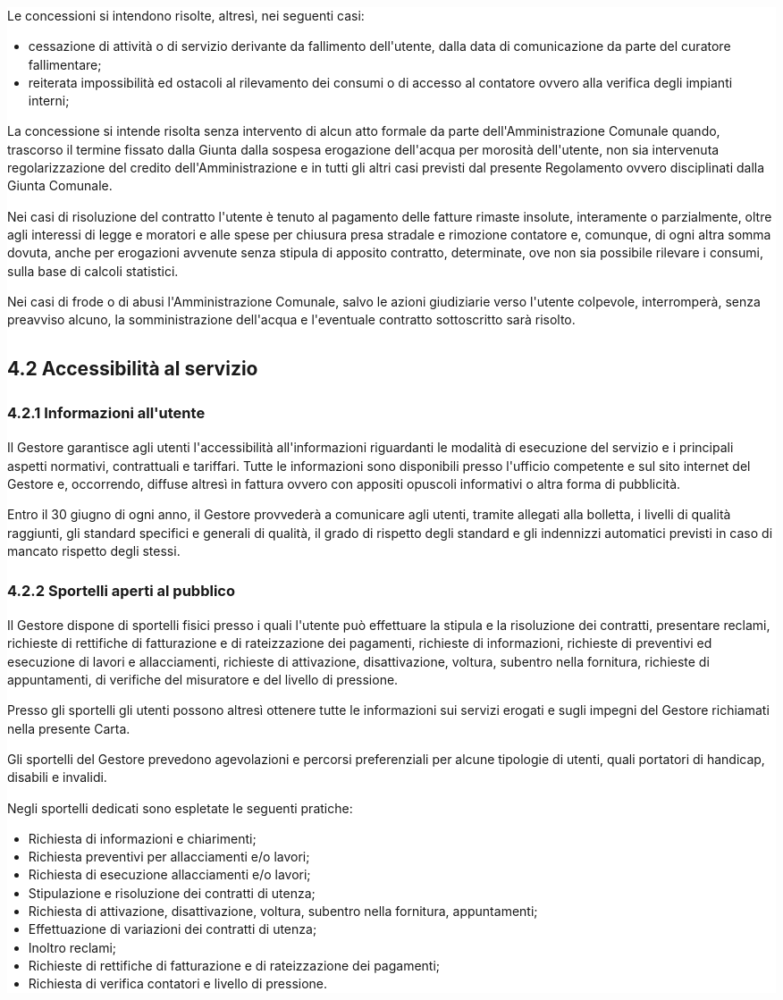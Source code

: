 Le concessioni si intendono risolte, altresì, nei seguenti casi:
- cessazione di attività o di servizio derivante da fallimento dell'utente, dalla data di comunicazione da parte del curatore fallimentare;
- reiterata impossibilità ed ostacoli al rilevamento dei consumi o di accesso al contatore ovvero alla verifica degli impianti interni;

La concessione si intende risolta senza intervento di alcun atto formale da parte dell'Amministrazione Comunale quando, trascorso il termine fissato dalla Giunta dalla sospesa erogazione dell'acqua per morosità dell'utente, non sia intervenuta regolarizzazione del credito dell'Amministrazione e in tutti gli altri casi previsti dal presente Regolamento ovvero disciplinati dalla Giunta Comunale.

Nei casi di risoluzione del contratto l'utente è tenuto al pagamento delle fatture rimaste insolute, interamente o parzialmente, oltre agli interessi di legge e moratori e alle spese per chiusura presa stradale e rimozione contatore e, comunque, di ogni altra somma dovuta, anche per erogazioni avvenute senza stipula di apposito contratto, determinate, ove non sia possibile rilevare i consumi, sulla base di calcoli statistici.

Nei casi di frode o di abusi l'Amministrazione Comunale, salvo le azioni giudiziarie verso l'utente colpevole, interromperà, senza preavviso alcuno, la somministrazione dell'acqua e l'eventuale contratto sottoscritto sarà risolto.

## 4.2 Accessibilità al servizio
### 4.2.1 Informazioni all'utente
Il Gestore garantisce agli utenti l'accessibilità all'informazioni riguardanti le modalità di esecuzione del servizio e i principali aspetti normativi, contrattuali e tariffari. Tutte le informazioni sono disponibili presso l'ufficio competente e sul sito internet del Gestore e, occorrendo, diffuse altresì in fattura ovvero con appositi opuscoli informativi o altra forma di pubblicità.

Entro il 30 giugno di ogni anno, il Gestore provvederà a comunicare agli utenti, tramite allegati alla bolletta, i livelli di qualità raggiunti, gli standard specifici e generali di qualità, il grado di rispetto degli standard e gli indennizzi automatici previsti in caso di mancato rispetto degli stessi.

### 4.2.2 Sportelli aperti al pubblico
Il Gestore dispone di sportelli fisici presso i quali l'utente può effettuare la stipula e la risoluzione dei contratti, presentare reclami, richieste di rettifiche di fatturazione e di rateizzazione dei pagamenti, richieste di informazioni, richieste di preventivi ed esecuzione di lavori e allacciamenti, richieste di attivazione, disattivazione, voltura, subentro nella fornitura, richieste di appuntamenti, di verifiche del misuratore e del livello di pressione.

Presso gli sportelli gli utenti possono altresì ottenere tutte le informazioni sui servizi erogati e sugli impegni del Gestore richiamati nella presente Carta.

Gli sportelli del Gestore prevedono agevolazioni e percorsi preferenziali per alcune tipologie di utenti, quali portatori di handicap, disabili e invalidi.

Negli sportelli dedicati sono espletate le seguenti pratiche:
- Richiesta di informazioni e chiarimenti;
- Richiesta preventivi per allacciamenti e/o lavori;
- Richiesta di esecuzione allacciamenti e/o lavori;
- Stipulazione e risoluzione dei contratti di utenza;
- Richiesta di attivazione, disattivazione, voltura, subentro nella fornitura, appuntamenti;
- Effettuazione di variazioni dei contratti di utenza;
- Inoltro reclami;
- Richieste di rettifiche di fatturazione e di rateizzazione dei pagamenti;
- Richiesta di verifica contatori e livello di pressione.
